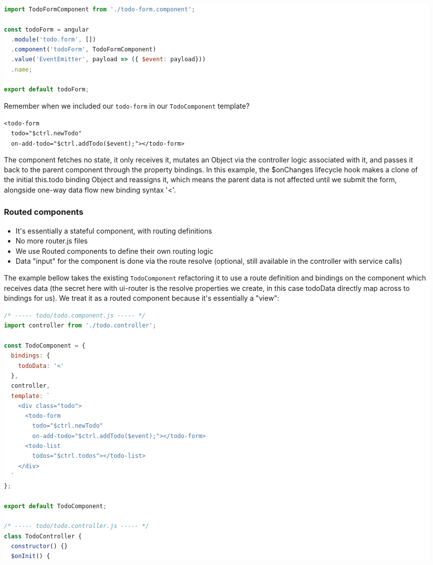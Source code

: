 ```javascript
import TodoFormComponent from './todo-form.component';

const todoForm = angular
  .module('todo.form', [])
  .component('todoForm', TodoFormComponent)
  .value('EventEmitter', payload => ({ $event: payload}))
  .name;

export default todoForm;
```

Remember when we included our `todo-form` in our `TodoComponent` template?

```
<todo-form
  todo="$ctrl.newTodo"
  on-add-todo="$ctrl.addTodo($event);"></todo-form>
```

The <todo-form> component fetches no state, it only receives it, mutates an Object via the controller logic associated with it, and passes it back to the parent component through the property bindings. In this example, the $onChanges lifecycle hook makes a clone of the initial this.todo binding Object and reassigns it, which means the parent data is not affected until we submit the form, alongside one-way data flow new binding syntax '<'.



### Routed components

- It's essentially a stateful component, with routing definitions
- No more router.js files
- We use Routed components to define their own routing logic
- Data "input" for the component is done via the route resolve (optional, still available in the controller with service calls)


The example bellow takes the existing `TodoComponent` refactoring it to use a route definition and bindings on the component which receives data (the secret here with ui-router is the resolve properties we create, in this case todoData directly map across to bindings for us). We treat it as a routed component because it's essentially a "view":


```javascript
/* ----- todo/todo.component.js ----- */
import controller from './todo.controller';

const TodoComponent = {
  bindings: {
    todoData: '<'
  },
  controller,
  template: `
    <div class="todo">
      <todo-form
        todo="$ctrl.newTodo"
        on-add-todo="$ctrl.addTodo($event);"></todo-form>
      <todo-list
        todos="$ctrl.todos"></todo-list>
    </div>
  `
};

export default TodoComponent;

/* ----- todo/todo.controller.js ----- */
class TodoController {
  constructor() {}
  $onInit() {
```